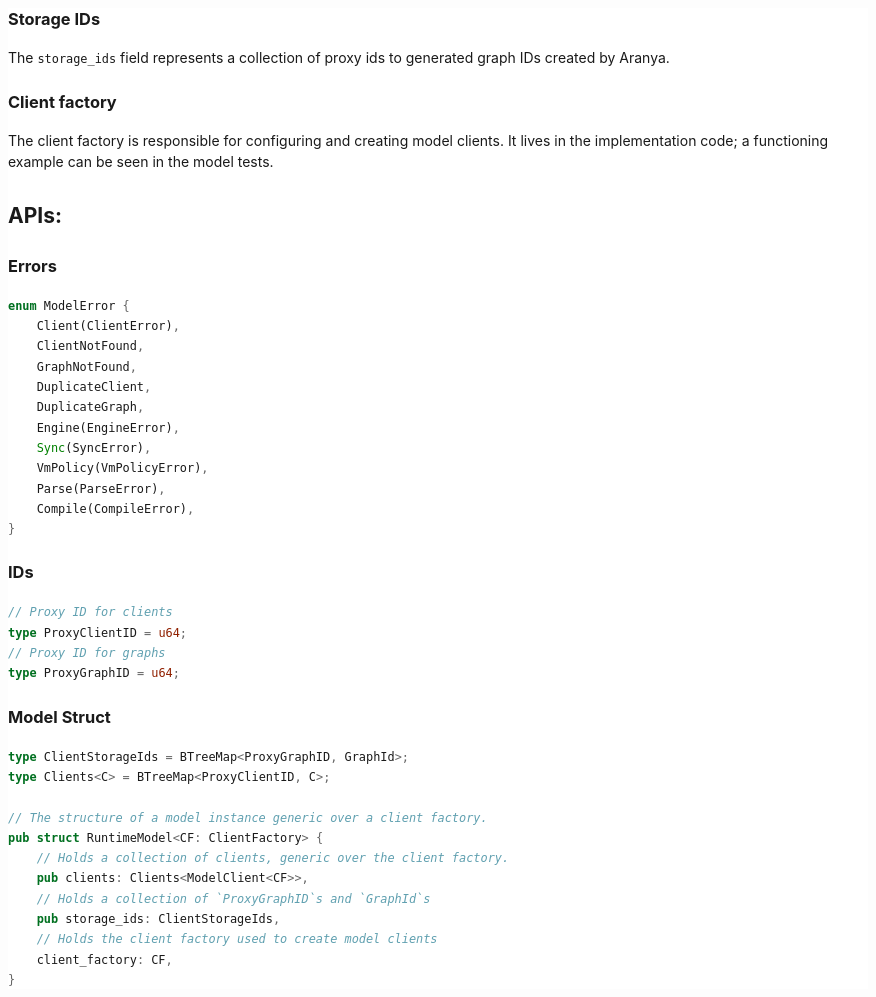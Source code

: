 ### Storage IDs
The `storage_ids` field represents a collection of proxy ids to generated graph IDs created by Aranya.

### Client factory
The client factory is responsible for configuring and creating model clients. It lives in the implementation code; a functioning example can be seen in the model tests.

## APIs:

### Errors
```rust
enum ModelError {
    Client(ClientError),
    ClientNotFound,
    GraphNotFound,
    DuplicateClient,
    DuplicateGraph,
    Engine(EngineError),
    Sync(SyncError),
    VmPolicy(VmPolicyError),
    Parse(ParseError),
    Compile(CompileError),
}
```

### IDs
```rust
// Proxy ID for clients
type ProxyClientID = u64;
// Proxy ID for graphs
type ProxyGraphID = u64;
```

### Model Struct
```rust
type ClientStorageIds = BTreeMap<ProxyGraphID, GraphId>;
type Clients<C> = BTreeMap<ProxyClientID, C>;

// The structure of a model instance generic over a client factory.
pub struct RuntimeModel<CF: ClientFactory> {
    // Holds a collection of clients, generic over the client factory.
    pub clients: Clients<ModelClient<CF>>,
    // Holds a collection of `ProxyGraphID`s and `GraphId`s
    pub storage_ids: ClientStorageIds,
    // Holds the client factory used to create model clients
    client_factory: CF,
}
```

